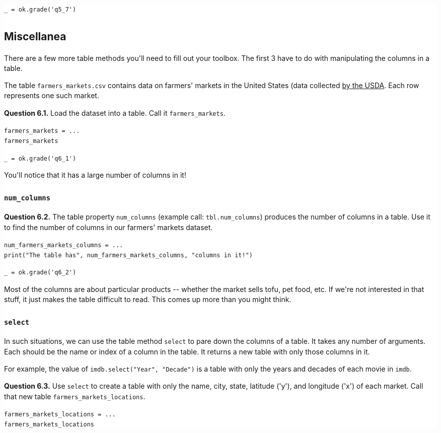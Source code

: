 ```{python}
_ = ok.grade('q5_7')
```

## Miscellanea
There are a few more table methods you'll need to fill out your toolbox.  The first 3 have to do with manipulating the columns in a table.

The table `farmers_markets.csv` contains data on farmers' markets in the United States  (data collected [by the USDA]([dataset](https://apps.ams.usda.gov/FarmersMarketsExport/ExcelExport.aspx)).  Each row represents one such market.

**Question 6.1.** Load the dataset into a table.  Call it `farmers_markets`.

```{python}
farmers_markets = ...
farmers_markets
```

```{python}
_ = ok.grade('q6_1')
```

You'll notice that it has a large number of columns in it!

### `num_columns`

**Question 6.2.** The table property `num_columns` (example call: `tbl.num_columns`) produces the number of columns in a table.  Use it to find the number of columns in our farmers' markets dataset.

```{python}
num_farmers_markets_columns = ...
print("The table has", num_farmers_markets_columns, "columns in it!")
```

```{python}
_ = ok.grade('q6_2')
```

Most of the columns are about particular products -- whether the market sells tofu, pet food, etc.  If we're not interested in that stuff, it just makes the table difficult to read.  This comes up more than you might think.

### `select`

In such situations, we can use the table method `select` to pare down the columns of a table.  It takes any number of arguments.  Each should be the name or index of a column in the table.  It returns a new table with only those columns in it.

For example, the value of `imdb.select("Year", "Decade")` is a table with only the years and decades of each movie in `imdb`.

**Question 6.3.** Use `select` to create a table with only the name, city, state, latitude ('y'), and longitude ('x') of each market.  Call that new table `farmers_markets_locations`.

```{python}
farmers_markets_locations = ...
farmers_markets_locations
```

